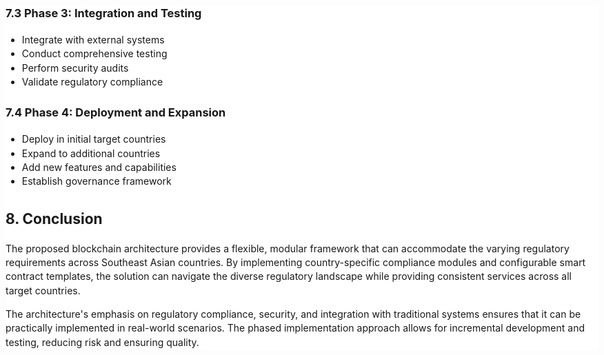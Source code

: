 ### 7.3 Phase 3: Integration and Testing

- Integrate with external systems
- Conduct comprehensive testing
- Perform security audits
- Validate regulatory compliance

### 7.4 Phase 4: Deployment and Expansion

- Deploy in initial target countries
- Expand to additional countries
- Add new features and capabilities
- Establish governance framework

## 8. Conclusion

The proposed blockchain architecture provides a flexible, modular framework that can accommodate the varying regulatory requirements across Southeast Asian countries. By implementing country-specific compliance modules and configurable smart contract templates, the solution can navigate the diverse regulatory landscape while providing consistent services across all target countries.

The architecture's emphasis on regulatory compliance, security, and integration with traditional systems ensures that it can be practically implemented in real-world scenarios. The phased implementation approach allows for incremental development and testing, reducing risk and ensuring quality.
